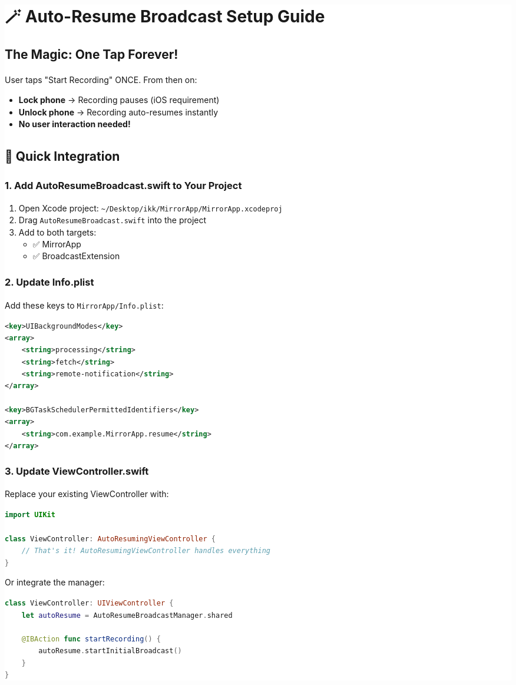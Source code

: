 # 🪄 Auto-Resume Broadcast Setup Guide

## The Magic: One Tap Forever!

User taps "Start Recording" ONCE. From then on:
- **Lock phone** → Recording pauses (iOS requirement)
- **Unlock phone** → Recording auto-resumes instantly
- **No user interaction needed!**

## 🚀 Quick Integration

### 1. Add AutoResumeBroadcast.swift to Your Project

1. Open Xcode project: `~/Desktop/ikk/MirrorApp/MirrorApp.xcodeproj`
2. Drag `AutoResumeBroadcast.swift` into the project
3. Add to both targets:
   - ✅ MirrorApp
   - ✅ BroadcastExtension

### 2. Update Info.plist

Add these keys to `MirrorApp/Info.plist`:

```xml
<key>UIBackgroundModes</key>
<array>
    <string>processing</string>
    <string>fetch</string>
    <string>remote-notification</string>
</array>

<key>BGTaskSchedulerPermittedIdentifiers</key>
<array>
    <string>com.example.MirrorApp.resume</string>
</array>
```

### 3. Update ViewController.swift

Replace your existing ViewController with:

```swift
import UIKit

class ViewController: AutoResumingViewController {
    // That's it! AutoResumingViewController handles everything
}
```

Or integrate the manager:

```swift
class ViewController: UIViewController {
    let autoResume = AutoResumeBroadcastManager.shared
    
    @IBAction func startRecording() {
        autoResume.startInitialBroadcast()
    }
}
```
